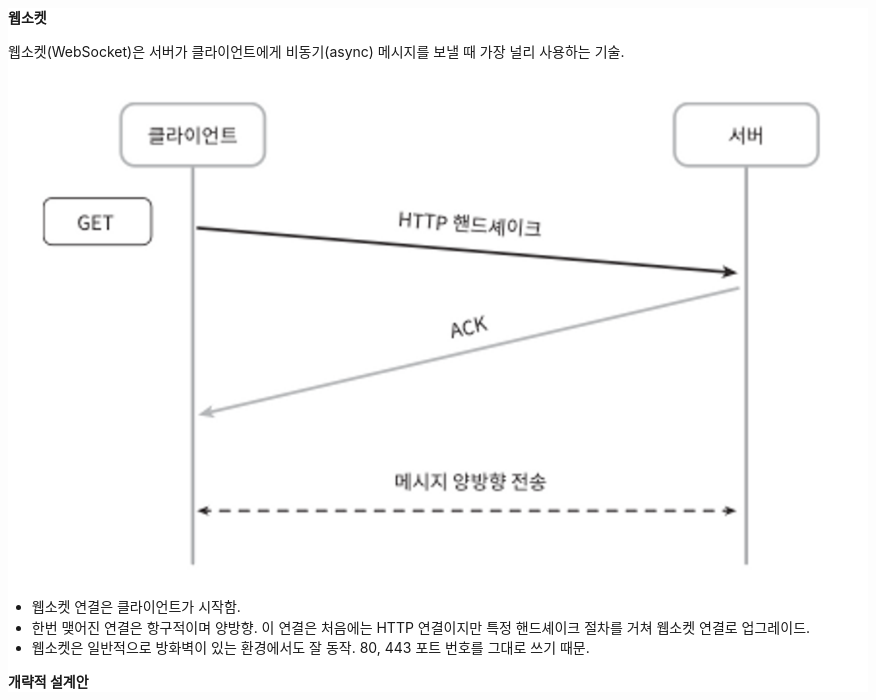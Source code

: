**웹소켓**

웹소켓(WebSocket)은 서버가 클라이언트에게 비동기(async) 메시지를 보낼 때 가장 널리 사용하는 기술.

![img_3.png](images/img_3.png)

- 웹소켓 연결은 클라이언트가 시작함.
- 한번 맺어진 연결은 항구적이며 양방향. 이 연결은 처음에는 HTTP 연결이지만 특정 핸드셰이크 절차를 거쳐 웹소켓 연결로 업그레이드.
- 웹소켓은 일반적으로 방화벽이 있는 환경에서도 잘 동작. 80, 443 포트 번호를 그대로 쓰기 때문.

**개략적 설계안**
